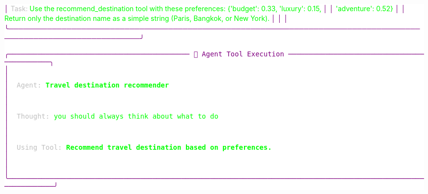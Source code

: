 <span style="color: #800080; text-decoration-color: #800080">│</span>  <span style="color: #c0c0c0; text-decoration-color: #c0c0c0">Task: </span><span style="color: #00ff00; text-decoration-color: #00ff00">Use the recommend_destination tool with these preferences: {'budget': 0.33, 'luxury': 0.15, </span>             <span style="color: #800080; text-decoration-color: #800080">│</span>
<span style="color: #800080; text-decoration-color: #800080">│</span>  <span style="color: #00ff00; text-decoration-color: #00ff00">'adventure': 0.52}</span>                                                                                             <span style="color: #800080; text-decoration-color: #800080">│</span>
<span style="color: #800080; text-decoration-color: #800080">│</span>  <span style="color: #00ff00; text-decoration-color: #00ff00">Return only the destination name as a simple string (Paris, Bangkok, or New York).</span>                             <span style="color: #800080; text-decoration-color: #800080">│</span>
<span style="color: #800080; text-decoration-color: #800080">│</span>                                                                                                                 <span style="color: #800080; text-decoration-color: #800080">│</span>
<span style="color: #800080; text-decoration-color: #800080">╰─────────────────────────────────────────────────────────────────────────────────────────────────────────────────╯</span>
</pre>




<pre style="white-space:pre;overflow-x:auto;line-height:normal;font-family:Menlo,'DejaVu Sans Mono',consolas,'Courier New',monospace">
</pre>




<pre style="white-space:pre;overflow-x:auto;line-height:normal;font-family:Menlo,'DejaVu Sans Mono',consolas,'Courier New',monospace"><span style="color: #800080; text-decoration-color: #800080">╭──────────────────────────────────────────── 🔧 Agent Tool Execution ────────────────────────────────────────────╮</span>
<span style="color: #800080; text-decoration-color: #800080">│</span>                                                                                                                 <span style="color: #800080; text-decoration-color: #800080">│</span>
<span style="color: #800080; text-decoration-color: #800080">│</span>  <span style="color: #c0c0c0; text-decoration-color: #c0c0c0">Agent: </span><span style="color: #00ff00; text-decoration-color: #00ff00; font-weight: bold">Travel destination recommender</span>                                                                          <span style="color: #800080; text-decoration-color: #800080">│</span>
<span style="color: #800080; text-decoration-color: #800080">│</span>                                                                                                                 <span style="color: #800080; text-decoration-color: #800080">│</span>
<span style="color: #800080; text-decoration-color: #800080">│</span>  <span style="color: #c0c0c0; text-decoration-color: #c0c0c0">Thought: </span><span style="color: #00ff00; text-decoration-color: #00ff00">you should always think about what to do</span>                                                              <span style="color: #800080; text-decoration-color: #800080">│</span>
<span style="color: #800080; text-decoration-color: #800080">│</span>                                                                                                                 <span style="color: #800080; text-decoration-color: #800080">│</span>
<span style="color: #800080; text-decoration-color: #800080">│</span>  <span style="color: #c0c0c0; text-decoration-color: #c0c0c0">Using Tool: </span><span style="color: #00ff00; text-decoration-color: #00ff00; font-weight: bold">Recommend travel destination based on preferences.</span>                                                 <span style="color: #800080; text-decoration-color: #800080">│</span>
<span style="color: #800080; text-decoration-color: #800080">│</span>                                                                                                                 <span style="color: #800080; text-decoration-color: #800080">│</span>
<span style="color: #800080; text-decoration-color: #800080">╰─────────────────────────────────────────────────────────────────────────────────────────────────────────────────╯</span>
</pre>
